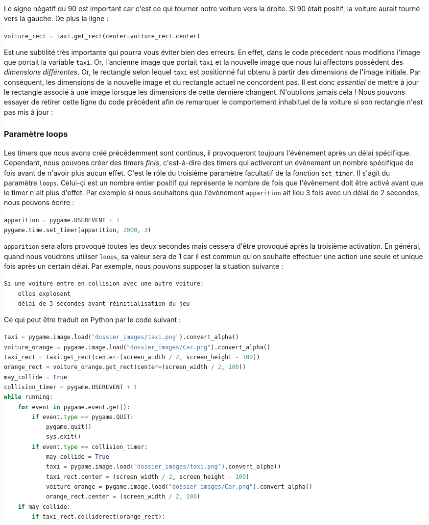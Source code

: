 ![type:video](images/timer_rotate.mp4)

Le signe négatif du 90 est important car c'est ce qui tourner notre voiture vers la droite. Si 90 était positif, la voiture aurait tourné vers la gauche. De plus la ligne :

```python
voiture_rect = taxi.get_rect(center=voiture_rect.center)
```

Est une subtilité très importante qui pourra vous éviter bien des erreurs. En effet, dans le code précédent nous modifions l'image que portait la variable `taxi`. Or, l'ancienne image que portait `taxi` et la nouvelle image que nous lui affectons possèdent des _dimensions différentes_. Or, le rectangle selon lequel `taxi` est positionné fut obtenu à partir des dimensions de l'image initiale. Par conséquent, les dimensions de la nouvelle image et du rectangle actuel ne concordent pas. Il est donc _essentiel_ de mettre à jour le rectangle associé à une image lorsque les dimensions de cette dernière changent. N'oublions jamais cela ! Nous pouvons essayer de retirer cette ligne du code précédent afin de remarquer le comportement inhabituel de la voiture si son rectangle n'est pas mis à jour :

![type:video](images/rotate_bug.mp4)

### Paramètre loops

Les timers que nous avons créé précédemment sont continus, il provoqueront toujours l'évènement après un délai spécifique. Cependant, nous pouvons créer des timers _finis_, c'est-à-dire des timers qui activeront un évènement un nombre spécifique de fois avant de n'avoir plus aucun effet. C'est le rôle du troisième paramètre facultatif de la fonction `set_timer`. Il s'agit du paramètre `loops`. Celui-çi est un nombre entier positif qui représente le nombre de fois que l'évènement doit être activé avant que le timer n'ait plus d'effet. Par exemple si nous souhaitons que l'évènement `apparition` ait lieu 3 fois avec un délai de 2 secondes, nous pouvons écrire :

```python
apparition = pygame.USEREVENT + 1
pygame.time.set_timer(apparition, 2000, 3)
```

`apparition` sera alors provoqué toutes les deux secondes mais cessera d'être provoqué après la troisième activation. En général, quand nous voudrons utiliser `loops`, sa valeur sera de 1 car il est commun qu'on souhaite effectuer une action une seule et unique fois après un certain délai. Par exemple, nous pouvons supposer la situation suivante :

```
Si une voiture entre en collision avec une autre voiture:
    elles explosent
    délai de 3 secondes avant réinitialisation du jeu
```

Ce qui peut être traduit en Python par le code suivant :

```python
taxi = pygame.image.load("dossier_images/taxi.png").convert_alpha()
voiture_orange = pygame.image.load("dossier_images/Car.png").convert_alpha()
taxi_rect = taxi.get_rect(center=(screen_width / 2, screen_height - 100))
orange_rect = voiture_orange.get_rect(center=(screen_width / 2, 100))
may_collide = True
collision_timer = pygame.USEREVENT + 1
while running:
    for event in pygame.event.get():
        if event.type == pygame.QUIT:
            pygame.quit()
            sys.exit()
        if event.type == collision_timer:
            may_collide = True
            taxi = pygame.image.load("dossier_images/taxi.png").convert_alpha()
            taxi_rect.center = (screen_width / 2, screen_height - 100)
            voiture_orange = pygame.image.load("dossier_images/Car.png").convert_alpha()
            orange_rect.center = (screen_width / 2, 100)
    if may_collide:    
        if taxi_rect.colliderect(orange_rect):
```